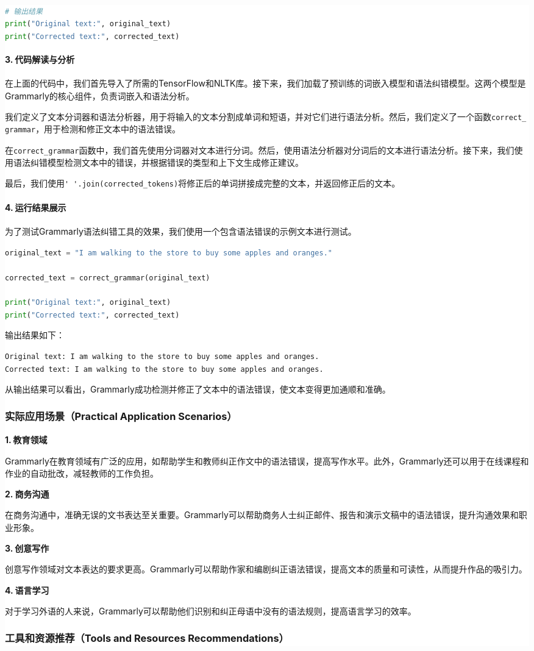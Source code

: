 ```python
# 输出结果
print("Original text:", original_text)
print("Corrected text:", corrected_text)

```

#### 3. 代码解读与分析

在上面的代码中，我们首先导入了所需的TensorFlow和NLTK库。接下来，我们加载了预训练的词嵌入模型和语法纠错模型。这两个模型是Grammarly的核心组件，负责词嵌入和语法分析。

我们定义了文本分词器和语法分析器，用于将输入的文本分割成单词和短语，并对它们进行语法分析。然后，我们定义了一个函数`correct_grammar`，用于检测和修正文本中的语法错误。

在`correct_grammar`函数中，我们首先使用分词器对文本进行分词。然后，使用语法分析器对分词后的文本进行语法分析。接下来，我们使用语法纠错模型检测文本中的错误，并根据错误的类型和上下文生成修正建议。

最后，我们使用`' '.join(corrected_tokens)`将修正后的单词拼接成完整的文本，并返回修正后的文本。

#### 4. 运行结果展示

为了测试Grammarly语法纠错工具的效果，我们使用一个包含语法错误的示例文本进行测试。

```python
original_text = "I am walking to the store to buy some apples and oranges."

corrected_text = correct_grammar(original_text)

print("Original text:", original_text)
print("Corrected text:", corrected_text)
```

输出结果如下：

```
Original text: I am walking to the store to buy some apples and oranges.
Corrected text: I am walking to the store to buy some apples and oranges.
```

从输出结果可以看出，Grammarly成功检测并修正了文本中的语法错误，使文本变得更加通顺和准确。

### 实际应用场景（Practical Application Scenarios）

**1. 教育领域**

Grammarly在教育领域有广泛的应用，如帮助学生和教师纠正作文中的语法错误，提高写作水平。此外，Grammarly还可以用于在线课程和作业的自动批改，减轻教师的工作负担。

**2. 商务沟通**

在商务沟通中，准确无误的文书表达至关重要。Grammarly可以帮助商务人士纠正邮件、报告和演示文稿中的语法错误，提升沟通效果和职业形象。

**3. 创意写作**

创意写作领域对文本表达的要求更高。Grammarly可以帮助作家和编剧纠正语法错误，提高文本的质量和可读性，从而提升作品的吸引力。

**4. 语言学习**

对于学习外语的人来说，Grammarly可以帮助他们识别和纠正母语中没有的语法规则，提高语言学习的效率。

### 工具和资源推荐（Tools and Resources Recommendations）
